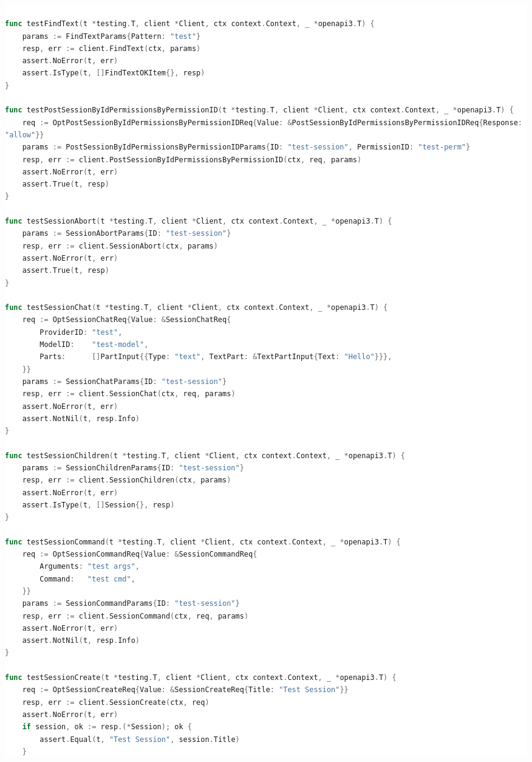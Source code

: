 ```go

func testFindText(t *testing.T, client *Client, ctx context.Context, _ *openapi3.T) {
	params := FindTextParams{Pattern: "test"}
	resp, err := client.FindText(ctx, params)
	assert.NoError(t, err)
	assert.IsType(t, []FindTextOKItem{}, resp)
}

func testPostSessionByIdPermissionsByPermissionID(t *testing.T, client *Client, ctx context.Context, _ *openapi3.T) {
	req := OptPostSessionByIdPermissionsByPermissionIDReq{Value: &PostSessionByIdPermissionsByPermissionIDReq{Response: "allow"}}
	params := PostSessionByIdPermissionsByPermissionIDParams{ID: "test-session", PermissionID: "test-perm"}
	resp, err := client.PostSessionByIdPermissionsByPermissionID(ctx, req, params)
	assert.NoError(t, err)
	assert.True(t, resp)
}

func testSessionAbort(t *testing.T, client *Client, ctx context.Context, _ *openapi3.T) {
	params := SessionAbortParams{ID: "test-session"}
	resp, err := client.SessionAbort(ctx, params)
	assert.NoError(t, err)
	assert.True(t, resp)
}

func testSessionChat(t *testing.T, client *Client, ctx context.Context, _ *openapi3.T) {
	req := OptSessionChatReq{Value: &SessionChatReq{
		ProviderID: "test",
		ModelID:    "test-model",
		Parts:      []PartInput{{Type: "text", TextPart: &TextPartInput{Text: "Hello"}}},
	}}
	params := SessionChatParams{ID: "test-session"}
	resp, err := client.SessionChat(ctx, req, params)
	assert.NoError(t, err)
	assert.NotNil(t, resp.Info)
}

func testSessionChildren(t *testing.T, client *Client, ctx context.Context, _ *openapi3.T) {
	params := SessionChildrenParams{ID: "test-session"}
	resp, err := client.SessionChildren(ctx, params)
	assert.NoError(t, err)
	assert.IsType(t, []Session{}, resp)
}

func testSessionCommand(t *testing.T, client *Client, ctx context.Context, _ *openapi3.T) {
	req := OptSessionCommandReq{Value: &SessionCommandReq{
		Arguments: "test args",
		Command:   "test cmd",
	}}
	params := SessionCommandParams{ID: "test-session"}
	resp, err := client.SessionCommand(ctx, req, params)
	assert.NoError(t, err)
	assert.NotNil(t, resp.Info)
}

func testSessionCreate(t *testing.T, client *Client, ctx context.Context, _ *openapi3.T) {
	req := OptSessionCreateReq{Value: &SessionCreateReq{Title: "Test Session"}}
	resp, err := client.SessionCreate(ctx, req)
	assert.NoError(t, err)
	if session, ok := resp.(*Session); ok {
		assert.Equal(t, "Test Session", session.Title)
	}
```
